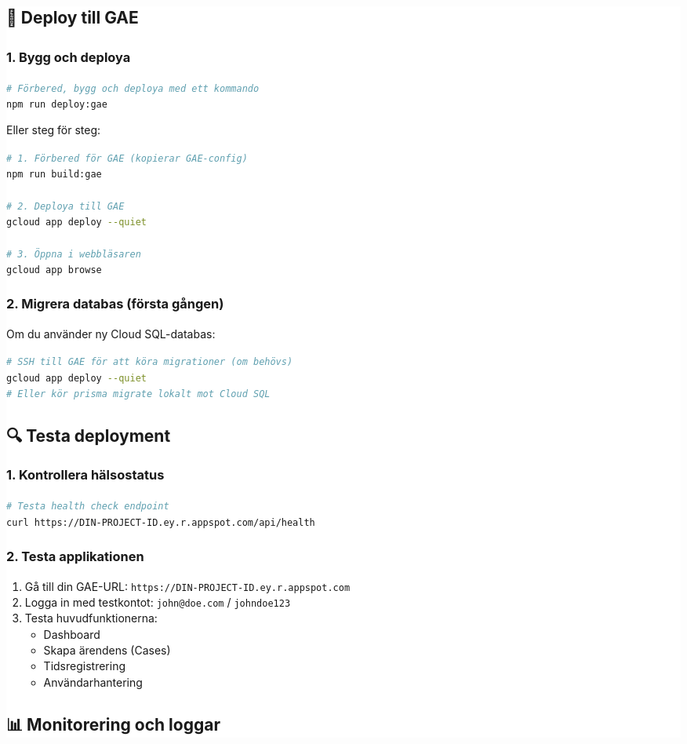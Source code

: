 ## 🚢 Deploy till GAE

### 1. Bygg och deploya

```bash
# Förbered, bygg och deploya med ett kommando
npm run deploy:gae
```

Eller steg för steg:

```bash
# 1. Förbered för GAE (kopierar GAE-config)
npm run build:gae

# 2. Deploya till GAE
gcloud app deploy --quiet

# 3. Öppna i webbläsaren
gcloud app browse
```

### 2. Migrera databas (första gången)

Om du använder ny Cloud SQL-databas:

```bash
# SSH till GAE för att köra migrationer (om behövs)
gcloud app deploy --quiet
# Eller kör prisma migrate lokalt mot Cloud SQL
```

## 🔍 Testa deployment

### 1. Kontrollera hälsostatus

```bash
# Testa health check endpoint
curl https://DIN-PROJECT-ID.ey.r.appspot.com/api/health
```

### 2. Testa applikationen

1. Gå till din GAE-URL: `https://DIN-PROJECT-ID.ey.r.appspot.com`
2. Logga in med testkontot: `john@doe.com` / `johndoe123`
3. Testa huvudfunktionerna:
   - Dashboard
   - Skapa ärendens (Cases)
   - Tidsregistrering
   - Användarhantering

## 📊 Monitorering och loggar
